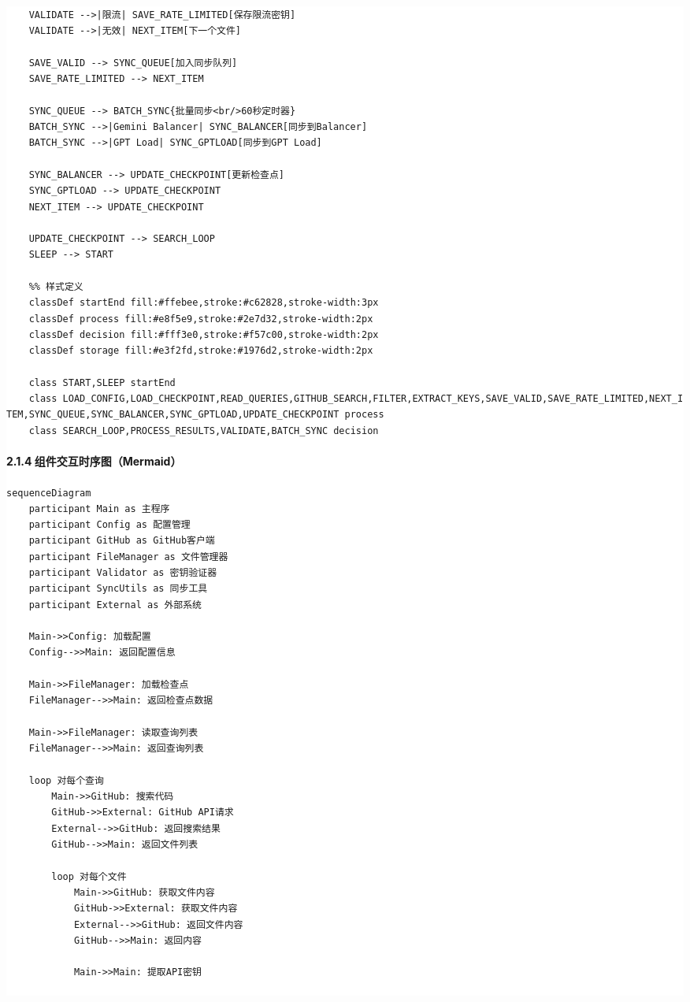 ```mermaid
    VALIDATE -->|限流| SAVE_RATE_LIMITED[保存限流密钥]
    VALIDATE -->|无效| NEXT_ITEM[下一个文件]
    
    SAVE_VALID --> SYNC_QUEUE[加入同步队列]
    SAVE_RATE_LIMITED --> NEXT_ITEM
    
    SYNC_QUEUE --> BATCH_SYNC{批量同步<br/>60秒定时器}
    BATCH_SYNC -->|Gemini Balancer| SYNC_BALANCER[同步到Balancer]
    BATCH_SYNC -->|GPT Load| SYNC_GPTLOAD[同步到GPT Load]
    
    SYNC_BALANCER --> UPDATE_CHECKPOINT[更新检查点]
    SYNC_GPTLOAD --> UPDATE_CHECKPOINT
    NEXT_ITEM --> UPDATE_CHECKPOINT
    
    UPDATE_CHECKPOINT --> SEARCH_LOOP
    SLEEP --> START
    
    %% 样式定义
    classDef startEnd fill:#ffebee,stroke:#c62828,stroke-width:3px
    classDef process fill:#e8f5e9,stroke:#2e7d32,stroke-width:2px
    classDef decision fill:#fff3e0,stroke:#f57c00,stroke-width:2px
    classDef storage fill:#e3f2fd,stroke:#1976d2,stroke-width:2px
    
    class START,SLEEP startEnd
    class LOAD_CONFIG,LOAD_CHECKPOINT,READ_QUERIES,GITHUB_SEARCH,FILTER,EXTRACT_KEYS,SAVE_VALID,SAVE_RATE_LIMITED,NEXT_ITEM,SYNC_QUEUE,SYNC_BALANCER,SYNC_GPTLOAD,UPDATE_CHECKPOINT process
    class SEARCH_LOOP,PROCESS_RESULTS,VALIDATE,BATCH_SYNC decision
```

#### 2.1.4 组件交互时序图（Mermaid）

```mermaid
sequenceDiagram
    participant Main as 主程序
    participant Config as 配置管理
    participant GitHub as GitHub客户端
    participant FileManager as 文件管理器
    participant Validator as 密钥验证器
    participant SyncUtils as 同步工具
    participant External as 外部系统
    
    Main->>Config: 加载配置
    Config-->>Main: 返回配置信息
    
    Main->>FileManager: 加载检查点
    FileManager-->>Main: 返回检查点数据
    
    Main->>FileManager: 读取查询列表
    FileManager-->>Main: 返回查询列表
    
    loop 对每个查询
        Main->>GitHub: 搜索代码
        GitHub->>External: GitHub API请求
        External-->>GitHub: 返回搜索结果
        GitHub-->>Main: 返回文件列表
        
        loop 对每个文件
            Main->>GitHub: 获取文件内容
            GitHub->>External: 获取文件内容
            External-->>GitHub: 返回文件内容
            GitHub-->>Main: 返回内容
            
            Main->>Main: 提取API密钥
            
```